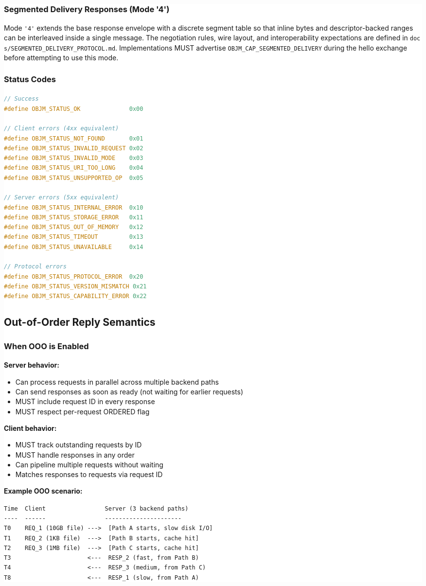 ### Segmented Delivery Responses (Mode '4')

Mode `'4'` extends the base response envelope with a discrete segment table so that inline bytes and descriptor-backed ranges can be interleaved inside a single message. The negotiation rules, wire layout, and interoperability expectations are defined in `docs/SEGMENTED_DELIVERY_PROTOCOL.md`. Implementations MUST advertise `OBJM_CAP_SEGMENTED_DELIVERY` during the hello exchange before attempting to use this mode.

### Status Codes

```c
// Success
#define OBJM_STATUS_OK              0x00

// Client errors (4xx equivalent)
#define OBJM_STATUS_NOT_FOUND       0x01
#define OBJM_STATUS_INVALID_REQUEST 0x02
#define OBJM_STATUS_INVALID_MODE    0x03
#define OBJM_STATUS_URI_TOO_LONG    0x04
#define OBJM_STATUS_UNSUPPORTED_OP  0x05

// Server errors (5xx equivalent)
#define OBJM_STATUS_INTERNAL_ERROR  0x10
#define OBJM_STATUS_STORAGE_ERROR   0x11
#define OBJM_STATUS_OUT_OF_MEMORY   0x12
#define OBJM_STATUS_TIMEOUT         0x13
#define OBJM_STATUS_UNAVAILABLE     0x14

// Protocol errors
#define OBJM_STATUS_PROTOCOL_ERROR  0x20
#define OBJM_STATUS_VERSION_MISMATCH 0x21
#define OBJM_STATUS_CAPABILITY_ERROR 0x22
```

## Out-of-Order Reply Semantics

### When OOO is Enabled

**Server behavior:**
- Can process requests in parallel across multiple backend paths
- Can send responses as soon as ready (not waiting for earlier requests)
- MUST include request ID in every response
- MUST respect per-request ORDERED flag

**Client behavior:**
- MUST track outstanding requests by ID
- MUST handle responses in any order
- Can pipeline multiple requests without waiting
- Matches responses to requests via request ID

**Example OOO scenario:**
```
Time  Client                 Server (3 backend paths)
----  ------                 ----------------------
T0    REQ_1 (10GB file) --->  [Path A starts, slow disk I/O]
T1    REQ_2 (1KB file)  --->  [Path B starts, cache hit]
T2    REQ_3 (1MB file)  --->  [Path C starts, cache hit]
T3                      <---  RESP_2 (fast, from Path B)
T4                      <---  RESP_3 (medium, from Path C)
T8                      <---  RESP_1 (slow, from Path A)
```
